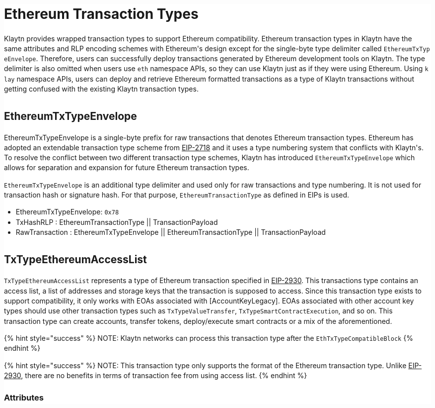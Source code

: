 # Ethereum Transaction Types <a id="ethereum-transaction-types"></a>

Klaytn provides wrapped transaction types to support Ethereum compatibility. Ethereum transaction types in Klaytn have the same attributes and RLP encoding schemes with Ethereum's design except for the single-byte type delimiter called `EthereumTxTypeEnvelope`. Therefore, users can successfully deploy transactions generated by Ethereum development tools on Klaytn. The type delimiter is also omitted when users use `eth` namespace APIs, so they can use Klaytn just as if they were using Ethereum. Using `klay` namespace APIs, users can deploy and retrieve Ethereum formatted transactions as a type of Klaytn transactions without getting confused with the existing Klaytn transaction types.  


## EthereumTxTypeEnvelope <a id="ethereumtxtypeenvelope"></a>

EthereumTxTypeEnvelope is a single-byte prefix for raw transactions that denotes Ethereum transaction types. Ethereum has adopted an extendable transaction type scheme from [EIP-2718](https://eips.ethereum.org/EIPS/eip-2718) and it uses a type numbering system that conflicts with Klaytn's. To resolve the conflict between two different transaction type schemes, Klaytn has introduced `EthereumTxTypeEnvelope` which allows for separation and expansion for future Ethereum transaction types. 

`EthereumTxTypeEnvelope` is an additional type delimiter and used only for raw transactions and type numbering. It is not used for transaction hash or signature hash. For that purpose, `EthereumTransactionType` as defined in EIPs is used. 
- EthereumTxTypeEnvelope: `0x78`
- TxHashRLP : EthereumTransactionType || TransactionPayload
- RawTransaction : EthereumTxTypeEnvelope || EthereumTransactionType || TransactionPayload


## TxTypeEthereumAccessList <a id="txtypeethereumaccesslist"></a>

`TxTypeEthereumAccessList` represents a type of Ethereum transaction specified in [EIP-2930](https://eips.ethereum.org/EIPS/eip-2930). This transactions type contains an access list, a list of addresses and storage keys that the transaction is supposed to access. Since this transaction type exists to support compatibility, it only works with EOAs associated with [AccountKeyLegacy]. EOAs associated with other account key types should use other transaction types such as `TxTypeValueTransfer`, `TxTypeSmartContractExecution`, and so on. This transaction type can create accounts, transfer tokens, deploy/execute smart contracts or a mix of the aforementioned. 

{% hint style="success" %} 
NOTE: Klaytn networks can process this transaction type after the `EthTxTypeCompatibleBlock`
{% endhint %}

{% hint style="success" %} 
NOTE: This transaction type only supports the format of the Ethereum transaction type. Unlike [EIP-2930](https://eips.ethereum.org/EIPS/eip-2930), there are no benefits in terms of transaction fee from using access list.
{% endhint %}

### Attributes <a id="attributes"></a>
